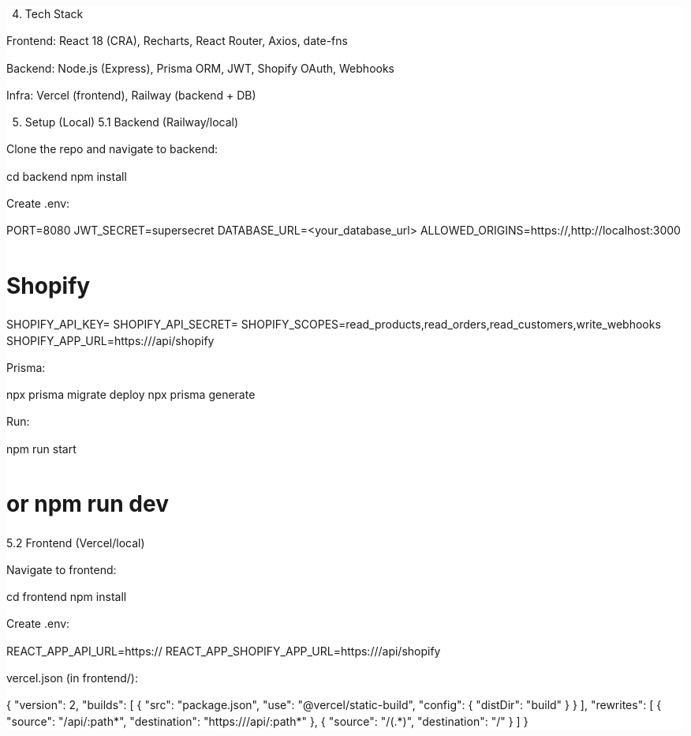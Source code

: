 4) Tech Stack

Frontend: React 18 (CRA), Recharts, React Router, Axios, date-fns

Backend: Node.js (Express), Prisma ORM, JWT, Shopify OAuth, Webhooks

Infra: Vercel (frontend), Railway (backend + DB)

5) Setup (Local)
5.1 Backend (Railway/local)

Clone the repo and navigate to backend:

cd backend
npm install


Create .env:

PORT=8080
JWT_SECRET=supersecret
DATABASE_URL=<your_database_url>
ALLOWED_ORIGINS=https://<your-vercel-domain>,http://localhost:3000

# Shopify
SHOPIFY_API_KEY=<from-partner-dashboard>
SHOPIFY_API_SECRET=<from-partner-dashboard>
SHOPIFY_SCOPES=read_products,read_orders,read_customers,write_webhooks
SHOPIFY_APP_URL=https://<your-backend-host>/api/shopify


Prisma:

npx prisma migrate deploy
npx prisma generate


Run:

npm run start
# or npm run dev

5.2 Frontend (Vercel/local)

Navigate to frontend:

cd frontend
npm install


Create .env:

REACT_APP_API_URL=https://<your-backend-host>
REACT_APP_SHOPIFY_APP_URL=https://<your-backend-host>/api/shopify


vercel.json (in frontend/):

{
  "version": 2,
  "builds": [
    { "src": "package.json", "use": "@vercel/static-build", "config": { "distDir": "build" } }
  ],
  "rewrites": [
    { "source": "/api/:path*", "destination": "https://<your-backend-host>/api/:path*" },
    { "source": "/(.*)", "destination": "/" }
  ]
}
